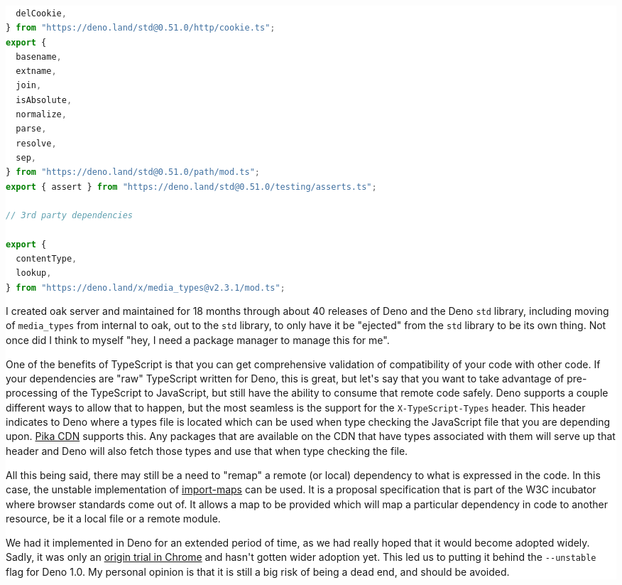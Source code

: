 ```ts
  delCookie,
} from "https://deno.land/std@0.51.0/http/cookie.ts";
export {
  basename,
  extname,
  join,
  isAbsolute,
  normalize,
  parse,
  resolve,
  sep,
} from "https://deno.land/std@0.51.0/path/mod.ts";
export { assert } from "https://deno.land/std@0.51.0/testing/asserts.ts";

// 3rd party dependencies

export {
  contentType,
  lookup,
} from "https://deno.land/x/media_types@v2.3.1/mod.ts";
```

I created oak server and maintained for 18 months through about 40 releases of
Deno and the Deno `std` library, including moving of `media_types` from internal
to oak, out to the `std` library, to only have it be "ejected" from the `std`
library to be its own thing. Not once did I think to myself "hey, I need a
package manager to manage this for me".

One of the benefits of TypeScript is that you can get comprehensive validation
of compatibility of your code with other code. If your dependencies are "raw"
TypeScript written for Deno, this is great, but let's say that you want to take
advantage of pre-processing of the TypeScript to JavaScript, but still have the
ability to consume that remote code safely. Deno supports a couple different
ways to allow that to happen, but the most seamless is the support for the
`X-TypeScript-Types` header. This header indicates to Deno where a types file
is located which can be used when type checking the JavaScript file that you
are depending upon. [Pika CDN](https://pika.dev/cdn) supports this. Any
packages that are available on the CDN that have types associated with them will
serve up that header and Deno will also fetch those types and use that when
type checking the file.

All this being said, there may still be a need to "remap" a remote (or local)
dependency to what is expressed in the code. In this case, the unstable
implementation of [import-maps](https://github.com/WICG/import-maps) can be
used. It is a proposal specification that is part of the W3C incubator where
browser standards come out of. It allows a map to be provided which will map
a particular dependency in code to another resource, be it a local file or a
remote module.

We had it implemented in Deno for an extended period of time, as we had really
hoped that it would become adopted widely. Sadly, it was only an
[origin trial in Chrome](https://chromestatus.com/feature/5315286962012160) and
hasn't gotten wider adoption yet. This led us to putting it behind the
`--unstable` flag for Deno 1.0. My personal opinion is that it is still a big
risk of being a dead end, and should be avoided.
